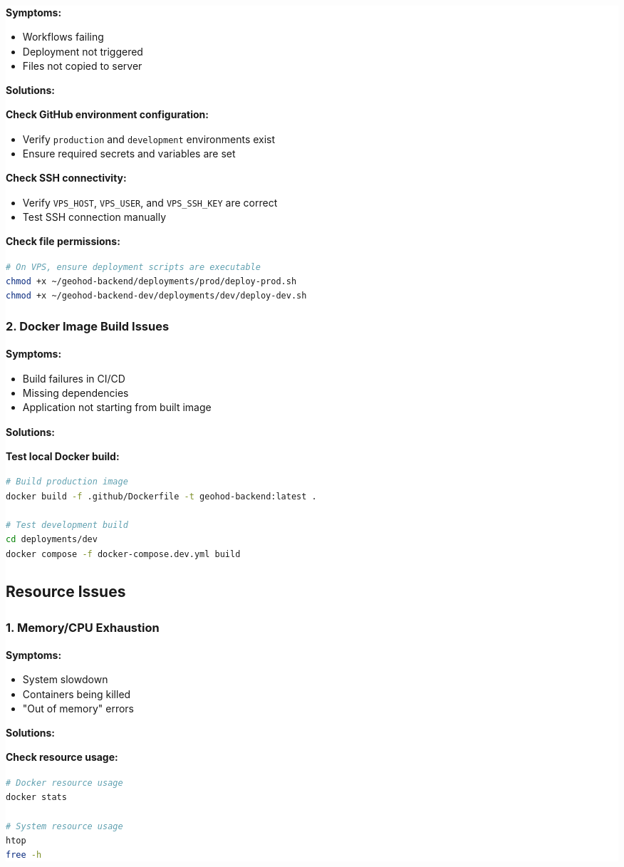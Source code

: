 **Symptoms:**
- Workflows failing
- Deployment not triggered
- Files not copied to server

**Solutions:**

**Check GitHub environment configuration:**
- Verify `production` and `development` environments exist
- Ensure required secrets and variables are set

**Check SSH connectivity:**
- Verify `VPS_HOST`, `VPS_USER`, and `VPS_SSH_KEY` are correct
- Test SSH connection manually

**Check file permissions:**
```bash
# On VPS, ensure deployment scripts are executable
chmod +x ~/geohod-backend/deployments/prod/deploy-prod.sh
chmod +x ~/geohod-backend-dev/deployments/dev/deploy-dev.sh
```

### 2. Docker Image Build Issues

**Symptoms:**
- Build failures in CI/CD
- Missing dependencies
- Application not starting from built image

**Solutions:**

**Test local Docker build:**
```bash
# Build production image
docker build -f .github/Dockerfile -t geohod-backend:latest .

# Test development build
cd deployments/dev
docker compose -f docker-compose.dev.yml build
```

## Resource Issues

### 1. Memory/CPU Exhaustion

**Symptoms:**
- System slowdown
- Containers being killed
- "Out of memory" errors

**Solutions:**

**Check resource usage:**
```bash
# Docker resource usage
docker stats

# System resource usage
htop
free -h
```
